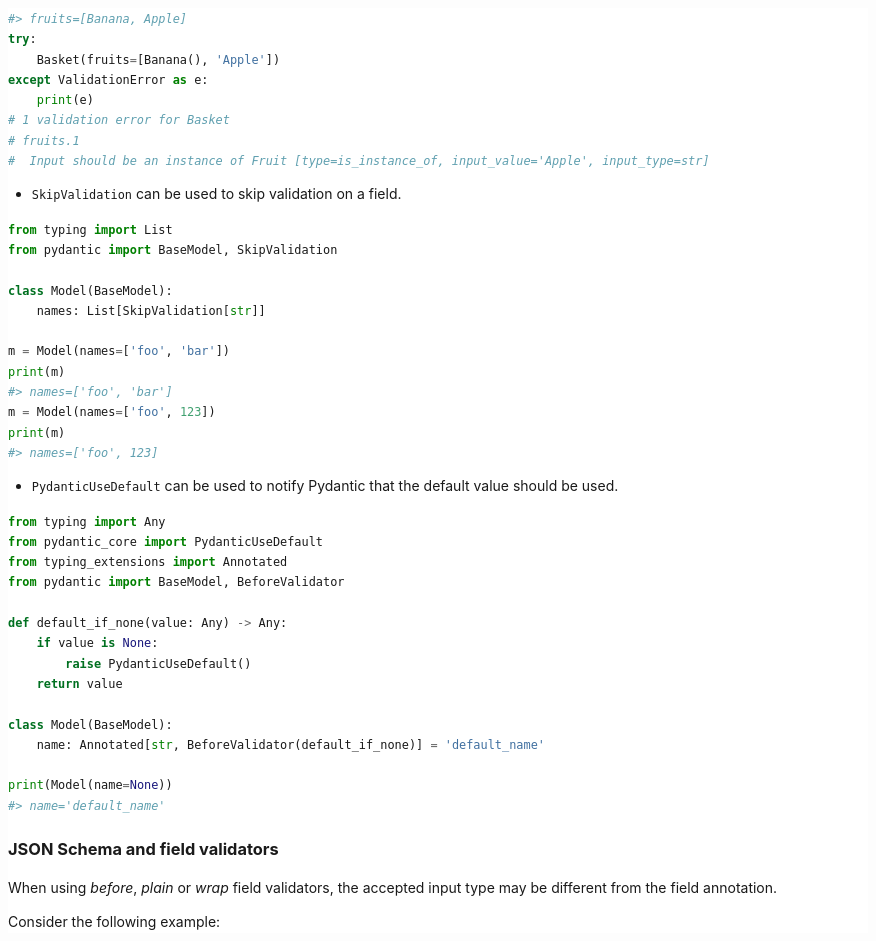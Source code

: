 ```python
#> fruits=[Banana, Apple]
try:
    Basket(fruits=[Banana(), 'Apple'])
except ValidationError as e:
    print(e)
# 1 validation error for Basket
# fruits.1
#  Input should be an instance of Fruit [type=is_instance_of, input_value='Apple', input_type=str]
```  

- `SkipValidation` can be used to skip validation on a field.

```python
from typing import List
from pydantic import BaseModel, SkipValidation

class Model(BaseModel):
    names: List[SkipValidation[str]]

m = Model(names=['foo', 'bar'])
print(m)
#> names=['foo', 'bar']
m = Model(names=['foo', 123])
print(m)
#> names=['foo', 123]
```  

- `PydanticUseDefault` can be used to notify Pydantic that the default value should be used.

```python
from typing import Any
from pydantic_core import PydanticUseDefault
from typing_extensions import Annotated
from pydantic import BaseModel, BeforeValidator

def default_if_none(value: Any) -> Any:
    if value is None:
        raise PydanticUseDefault()
    return value

class Model(BaseModel):
    name: Annotated[str, BeforeValidator(default_if_none)] = 'default_name'

print(Model(name=None))
#> name='default_name'
```  

### JSON Schema and field validators

When using _before_, _plain_ or _wrap_ field validators, the accepted input type may be different from the field annotation.

Consider the following example:
